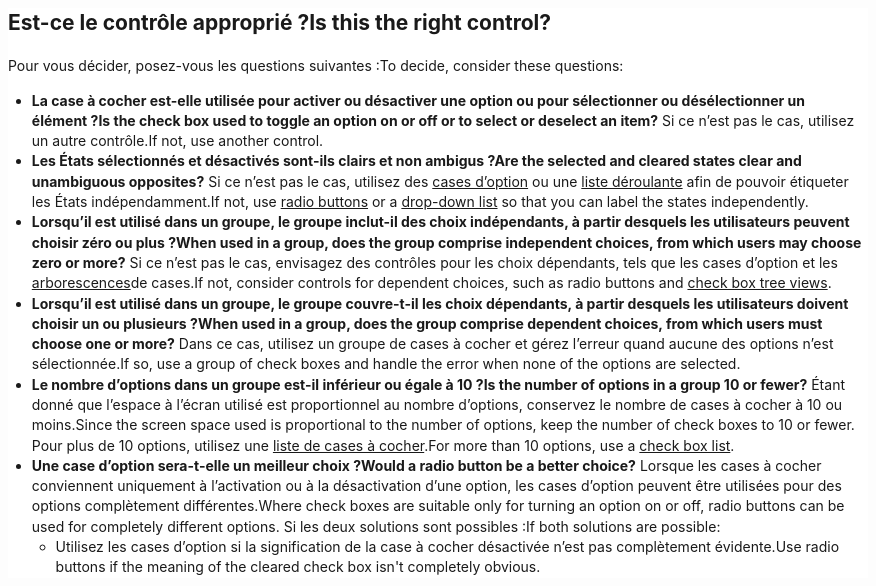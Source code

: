  

## <a name="is-this-the-right-control"></a><span data-ttu-id="fddd4-112">Est-ce le contrôle approprié ?</span><span class="sxs-lookup"><span data-stu-id="fddd4-112">Is this the right control?</span></span>

<span data-ttu-id="fddd4-113">Pour vous décider, posez-vous les questions suivantes :</span><span class="sxs-lookup"><span data-stu-id="fddd4-113">To decide, consider these questions:</span></span>

-   <span data-ttu-id="fddd4-114">**La case à cocher est-elle utilisée pour activer ou désactiver une option ou pour sélectionner ou désélectionner un élément ?**</span><span class="sxs-lookup"><span data-stu-id="fddd4-114">**Is the check box used to toggle an option on or off or to select or deselect an item?**</span></span> <span data-ttu-id="fddd4-115">Si ce n’est pas le cas, utilisez un autre contrôle.</span><span class="sxs-lookup"><span data-stu-id="fddd4-115">If not, use another control.</span></span>
-   <span data-ttu-id="fddd4-116">**Les États sélectionnés et désactivés sont-ils clairs et non ambigus ?**</span><span class="sxs-lookup"><span data-stu-id="fddd4-116">**Are the selected and cleared states clear and unambiguous opposites?**</span></span> <span data-ttu-id="fddd4-117">Si ce n’est pas le cas, utilisez des [cases d’option](ctrl-radio-buttons.md) ou une [liste déroulante](/windows/desktop/uxguide/ctrl-drop) afin de pouvoir étiqueter les États indépendamment.</span><span class="sxs-lookup"><span data-stu-id="fddd4-117">If not, use [radio buttons](ctrl-radio-buttons.md) or a [drop-down list](/windows/desktop/uxguide/ctrl-drop) so that you can label the states independently.</span></span>
-   <span data-ttu-id="fddd4-118">**Lorsqu’il est utilisé dans un groupe, le groupe inclut-il des choix indépendants, à partir desquels les utilisateurs peuvent choisir zéro ou plus ?**</span><span class="sxs-lookup"><span data-stu-id="fddd4-118">**When used in a group, does the group comprise independent choices, from which users may choose zero or more?**</span></span> <span data-ttu-id="fddd4-119">Si ce n’est pas le cas, envisagez des contrôles pour les choix dépendants, tels que les cases d’option et les [arborescences](ctrl-tree-views.md)de cases.</span><span class="sxs-lookup"><span data-stu-id="fddd4-119">If not, consider controls for dependent choices, such as radio buttons and [check box tree views](ctrl-tree-views.md).</span></span>
-   <span data-ttu-id="fddd4-120">**Lorsqu’il est utilisé dans un groupe, le groupe couvre-t-il les choix dépendants, à partir desquels les utilisateurs doivent choisir un ou plusieurs ?**</span><span class="sxs-lookup"><span data-stu-id="fddd4-120">**When used in a group, does the group comprise dependent choices, from which users must choose one or more?**</span></span> <span data-ttu-id="fddd4-121">Dans ce cas, utilisez un groupe de cases à cocher et gérez l’erreur quand aucune des options n’est sélectionnée.</span><span class="sxs-lookup"><span data-stu-id="fddd4-121">If so, use a group of check boxes and handle the error when none of the options are selected.</span></span>
-   <span data-ttu-id="fddd4-122">**Le nombre d’options dans un groupe est-il inférieur ou égale à 10 ?**</span><span class="sxs-lookup"><span data-stu-id="fddd4-122">**Is the number of options in a group 10 or fewer?**</span></span> <span data-ttu-id="fddd4-123">Étant donné que l’espace à l’écran utilisé est proportionnel au nombre d’options, conservez le nombre de cases à cocher à 10 ou moins.</span><span class="sxs-lookup"><span data-stu-id="fddd4-123">Since the screen space used is proportional to the number of options, keep the number of check boxes to 10 or fewer.</span></span> <span data-ttu-id="fddd4-124">Pour plus de 10 options, utilisez une [liste de cases à cocher](ctrl-list-boxes.md).</span><span class="sxs-lookup"><span data-stu-id="fddd4-124">For more than 10 options, use a [check box list](ctrl-list-boxes.md).</span></span>
-   <span data-ttu-id="fddd4-125">**Une case d’option sera-t-elle un meilleur choix ?**</span><span class="sxs-lookup"><span data-stu-id="fddd4-125">**Would a radio button be a better choice?**</span></span> <span data-ttu-id="fddd4-126">Lorsque les cases à cocher conviennent uniquement à l’activation ou à la désactivation d’une option, les cases d’option peuvent être utilisées pour des options complètement différentes.</span><span class="sxs-lookup"><span data-stu-id="fddd4-126">Where check boxes are suitable only for turning an option on or off, radio buttons can be used for completely different options.</span></span> <span data-ttu-id="fddd4-127">Si les deux solutions sont possibles :</span><span class="sxs-lookup"><span data-stu-id="fddd4-127">If both solutions are possible:</span></span>
    -   <span data-ttu-id="fddd4-128">Utilisez les cases d’option si la signification de la case à cocher désactivée n’est pas complètement évidente.</span><span class="sxs-lookup"><span data-stu-id="fddd4-128">Use radio buttons if the meaning of the cleared check box isn't completely obvious.</span></span>
